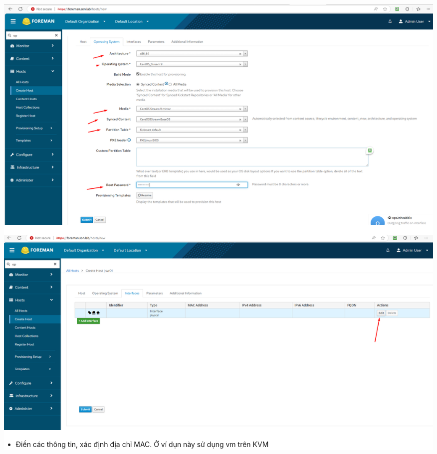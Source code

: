 ![alt text](image-36.png)

![alt text](image-37.png)

- Điền các thông tin, xác định địa chỉ MAC. Ở ví dụn này sử dụng vm trên KVM
